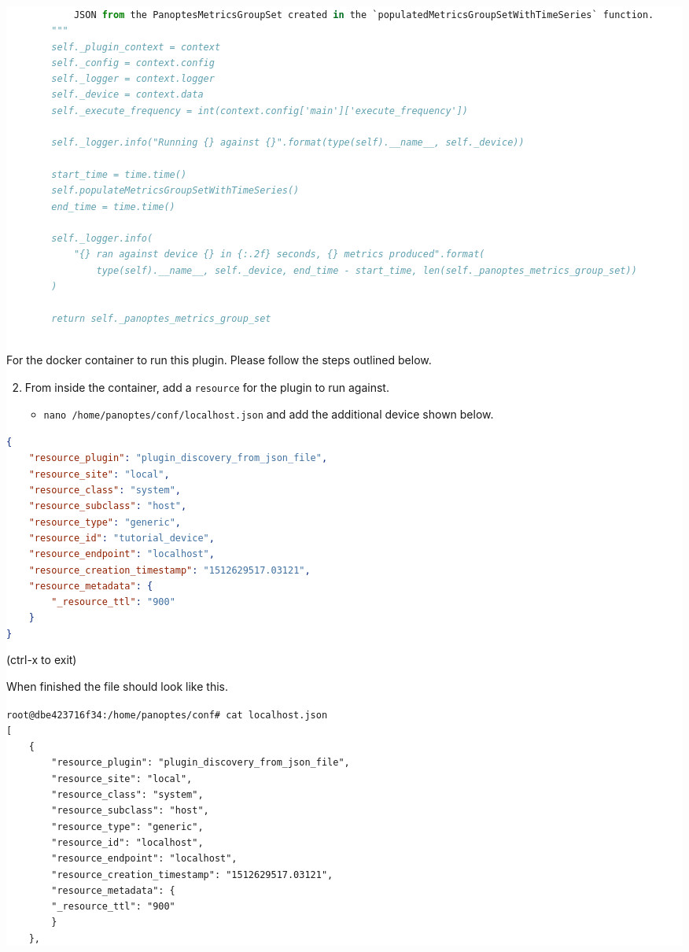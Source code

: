 ```python
            JSON from the PanoptesMetricsGroupSet created in the `populatedMetricsGroupSetWithTimeSeries` function.
        """
        self._plugin_context = context
        self._config = context.config
        self._logger = context.logger
        self._device = context.data
        self._execute_frequency = int(context.config['main']['execute_frequency'])

        self._logger.info("Running {} against {}".format(type(self).__name__, self._device))

        start_time = time.time()
        self.populateMetricsGroupSetWithTimeSeries()
        end_time = time.time()

        self._logger.info(
            "{} ran against device {} in {:.2f} seconds, {} metrics produced".format(
                type(self).__name__, self._device, end_time - start_time, len(self._panoptes_metrics_group_set))
        )

        return self._panoptes_metrics_group_set
        
```

For the docker container to run this plugin. Please follow the steps outlined below. 

2. From inside the container, add a `resource` for the plugin to run against.

    - `nano /home/panoptes/conf/localhost.json` and add the additional device shown below.
    
    
```json
{
    "resource_plugin": "plugin_discovery_from_json_file",
    "resource_site": "local",
    "resource_class": "system",
    "resource_subclass": "host",
    "resource_type": "generic",
    "resource_id": "tutorial_device",
    "resource_endpoint": "localhost",
    "resource_creation_timestamp": "1512629517.03121",
    "resource_metadata": {
        "_resource_ttl": "900"
    }
}
```
(ctrl-x to exit)

When finished the file should look like this.

    root@dbe423716f34:/home/panoptes/conf# cat localhost.json 
    [
        {
            "resource_plugin": "plugin_discovery_from_json_file",
            "resource_site": "local",
            "resource_class": "system",
            "resource_subclass": "host",
            "resource_type": "generic",
            "resource_id": "localhost",
            "resource_endpoint": "localhost",
            "resource_creation_timestamp": "1512629517.03121",
            "resource_metadata": {
            "_resource_ttl": "900"
            }
        },